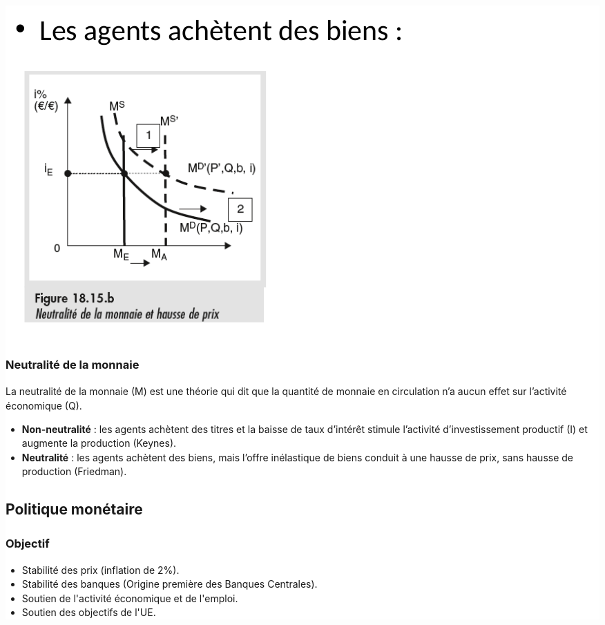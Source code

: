 <img src="../attachment/eco60.png"/>


### Neutralité de la monnaie

La neutralité de la monnaie (M) est une théorie qui dit que la quantité de monnaie en circulation n’a aucun effet sur l’activité économique (Q).

- **Non-neutralité** : les agents achètent des titres et la baisse de taux d’intérêt stimule l’activité d’investissement productif (I) et augmente la production (Keynes).
- **Neutralité** : les agents achètent des biens, mais l’offre inélastique de biens conduit à une hausse de prix, sans hausse de production (Friedman).

## Politique monétaire

### Objectif

- Stabilité des prix (inflation de 2%).
- Stabilité des banques (Origine première des Banques Centrales).
- Soutien de l'activité économique et de l'emploi.
- Soutien des objectifs de l'UE.
